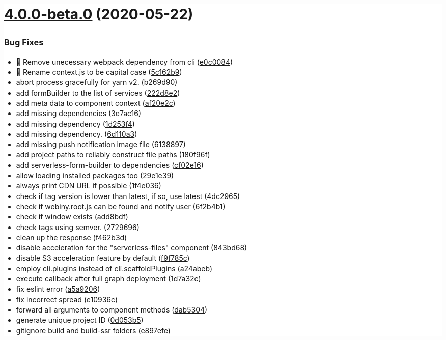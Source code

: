 

# [4.0.0-beta.0](https://github.com/webiny/webiny-js/compare/v1.15.1...v4.0.0-beta.0) (2020-05-22)


### Bug Fixes

* 🐛  Remove unecessary webpack dependency from cli ([e0c0084](https://github.com/webiny/webiny-js/commit/e0c0084ceda66058c1897f16035690b0357ebfaa))
* 🐛  Rename context.js to be capital case ([5c162b9](https://github.com/webiny/webiny-js/commit/5c162b956eddc8d5b4679e98f80961abc756b9ab))
* abort process gracefully for yarn v2. ([b269d90](https://github.com/webiny/webiny-js/commit/b269d90716a64c07b7310993806d2fa2234001ca))
* add formBuilder to the list of services ([222d8e2](https://github.com/webiny/webiny-js/commit/222d8e24658042af7ffe122d307f7cd7b838f982))
* add meta data to component context ([af20e2c](https://github.com/webiny/webiny-js/commit/af20e2c72adb41dd9df1b1f5f8ca07b2cf5c0473))
* add missing dependencies ([3e7ac16](https://github.com/webiny/webiny-js/commit/3e7ac161ee24b4c7984c997f16253462f274516a))
* add missing dependency ([1d253f4](https://github.com/webiny/webiny-js/commit/1d253f4063790c79c4277cd8d076693f9096269e))
* add missing dependency. ([6d110a3](https://github.com/webiny/webiny-js/commit/6d110a3b7bfc64474eb627db36fd33a49947f2f4))
* add missing push notification image file ([6138897](https://github.com/webiny/webiny-js/commit/6138897bb2505d3e32969871f3cff7c880921e51))
* add project paths to reliably construct file paths ([180f96f](https://github.com/webiny/webiny-js/commit/180f96f8401238e3ebef481139ccac906e3a241c))
* add serverless-form-builder to dependencies ([cf02e16](https://github.com/webiny/webiny-js/commit/cf02e1648329ccb445b85518f65d7425a9c09b3e))
* allow loading installed packages too ([29e1e39](https://github.com/webiny/webiny-js/commit/29e1e395ee9726924379df40bec9f9e38246a3c8))
* always print CDN URL if possible ([1f4e036](https://github.com/webiny/webiny-js/commit/1f4e036a0a82f36b7e9be8a6bb561afbdc1fd6c0))
* check if tag version is lower than latest, if so, use latest ([4dc2965](https://github.com/webiny/webiny-js/commit/4dc296508991facbc4ad34280dbbaa5320ba888b))
* check if webiny.root.js can be found and notify user ([6f2b4b1](https://github.com/webiny/webiny-js/commit/6f2b4b182c7c0a141a7befec98e3b20b6d9bbc5b))
* check if window exists ([add8bdf](https://github.com/webiny/webiny-js/commit/add8bdfadfe1803bbae826208212116e00670fca))
* check tags using semver. ([2729696](https://github.com/webiny/webiny-js/commit/27296961f37176a1414f01c968f88aeba9f02242))
* clean up the response ([f462b3d](https://github.com/webiny/webiny-js/commit/f462b3d5ca7255f1b4e4d80ff8b06be6d1f8ef25))
* disable acceleration for the "serverless-files" component ([843bd68](https://github.com/webiny/webiny-js/commit/843bd6830cd2a226a1b19e47c0d997fbdcd0f6ef))
* disable S3 acceleration feature by default ([f9f785c](https://github.com/webiny/webiny-js/commit/f9f785ca39a6acc22f891a0a1acdcbda8dec98b5))
* employ cli.plugins instead of cli.scaffoldPlugins ([a24abeb](https://github.com/webiny/webiny-js/commit/a24abeb36c5cf0a051131bc91c866e8ce9b298d0))
* execute callback after full graph deployment ([1d7a32c](https://github.com/webiny/webiny-js/commit/1d7a32c5450d56cb3b7235af3878e85619609751))
* fix eslint error ([a5a9206](https://github.com/webiny/webiny-js/commit/a5a920676c6e58bc66987c7ab8848e8e6ad4fb0f))
* fix incorrect spread ([e10936c](https://github.com/webiny/webiny-js/commit/e10936cfc2771b1b795737a8457503708ee08044))
* forward all arguments to component methods ([dab5304](https://github.com/webiny/webiny-js/commit/dab53042d9da8af0a5935f93ac0ee0088b6d08c7))
* generate unique project ID ([0d053b5](https://github.com/webiny/webiny-js/commit/0d053b5ab5979d733fbad8a7adc266855a015fd8))
* gitignore build and build-ssr folders ([e897efe](https://github.com/webiny/webiny-js/commit/e897efe877e19825a2ed7e28e450c313446b121f))